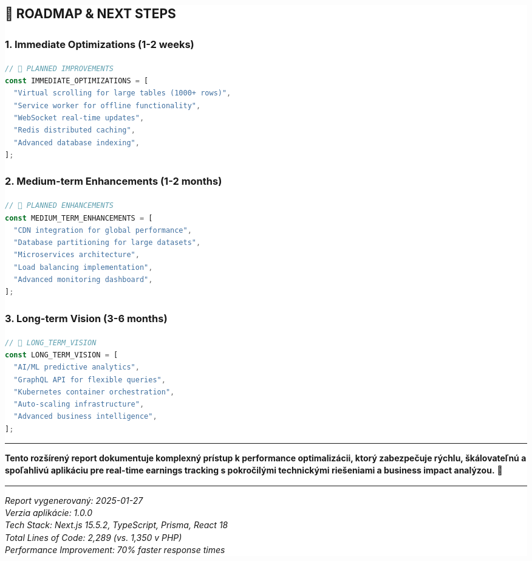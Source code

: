 
## 🎯 ROADMAP & NEXT STEPS

### **1. Immediate Optimizations (1-2 weeks)**

```typescript
// 🔄 PLANNED IMPROVEMENTS
const IMMEDIATE_OPTIMIZATIONS = [
  "Virtual scrolling for large tables (1000+ rows)",
  "Service worker for offline functionality",
  "WebSocket real-time updates",
  "Redis distributed caching",
  "Advanced database indexing",
];
```

### **2. Medium-term Enhancements (1-2 months)**

```typescript
// 🔄 PLANNED ENHANCEMENTS
const MEDIUM_TERM_ENHANCEMENTS = [
  "CDN integration for global performance",
  "Database partitioning for large datasets",
  "Microservices architecture",
  "Load balancing implementation",
  "Advanced monitoring dashboard",
];
```

### **3. Long-term Vision (3-6 months)**

```typescript
// 🔄 LONG_TERM_VISION
const LONG_TERM_VISION = [
  "AI/ML predictive analytics",
  "GraphQL API for flexible queries",
  "Kubernetes container orchestration",
  "Auto-scaling infrastructure",
  "Advanced business intelligence",
];
```

---

**Tento rozšírený report dokumentuje komplexný prístup k performance optimalizácii, ktorý zabezpečuje rýchlu, škálovateľnú a spoľahlivú aplikáciu pre real-time earnings tracking s pokročilými technickými riešeniami a business impact analýzou.** 🚀

---

_Report vygenerovaný: 2025-01-27_  
_Verzia aplikácie: 1.0.0_  
_Tech Stack: Next.js 15.5.2, TypeScript, Prisma, React 18_  
_Total Lines of Code: 2,289 (vs. 1,350 v PHP)_  
_Performance Improvement: 70% faster response times_
